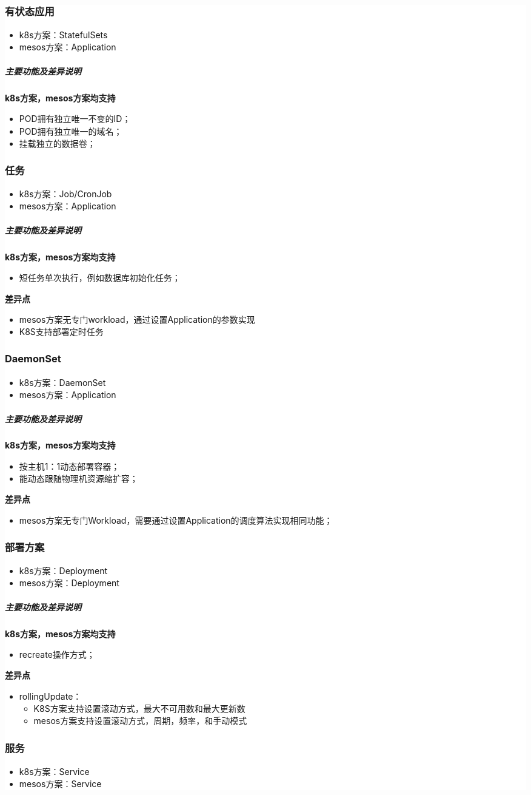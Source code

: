 ### 有状态应用
- k8s方案：StatefulSets
- mesos方案：Application

##### 主要功能及差异说明
**k8s方案，mesos方案均支持**

- POD拥有独立唯一不变的ID；
- POD拥有独立唯一的域名；
- 挂载独立的数据卷；

### 任务
- k8s方案：Job/CronJob
- mesos方案：Application

##### 主要功能及差异说明
**k8s方案，mesos方案均支持**

- 短任务单次执行，例如数据库初始化任务；

**差异点**

- mesos方案无专门workload，通过设置Application的参数实现
- K8S支持部署定时任务

### DaemonSet
- k8s方案：DaemonSet
- mesos方案：Application

##### 主要功能及差异说明
**k8s方案，mesos方案均支持**

- 按主机1：1动态部署容器；
- 能动态跟随物理机资源缩扩容；

**差异点**

- mesos方案无专门Workload，需要通过设置Application的调度算法实现相同功能；

### 部署方案
- k8s方案：Deployment
- mesos方案：Deployment

##### 主要功能及差异说明
**k8s方案，mesos方案均支持**

- recreate操作方式；

**差异点**

- rollingUpdate：
  - K8S方案支持设置滚动方式，最大不可用数和最大更新数
  - mesos方案支持设置滚动方式，周期，频率，和手动模式

### 服务
- k8s方案：Service
- mesos方案：Service
